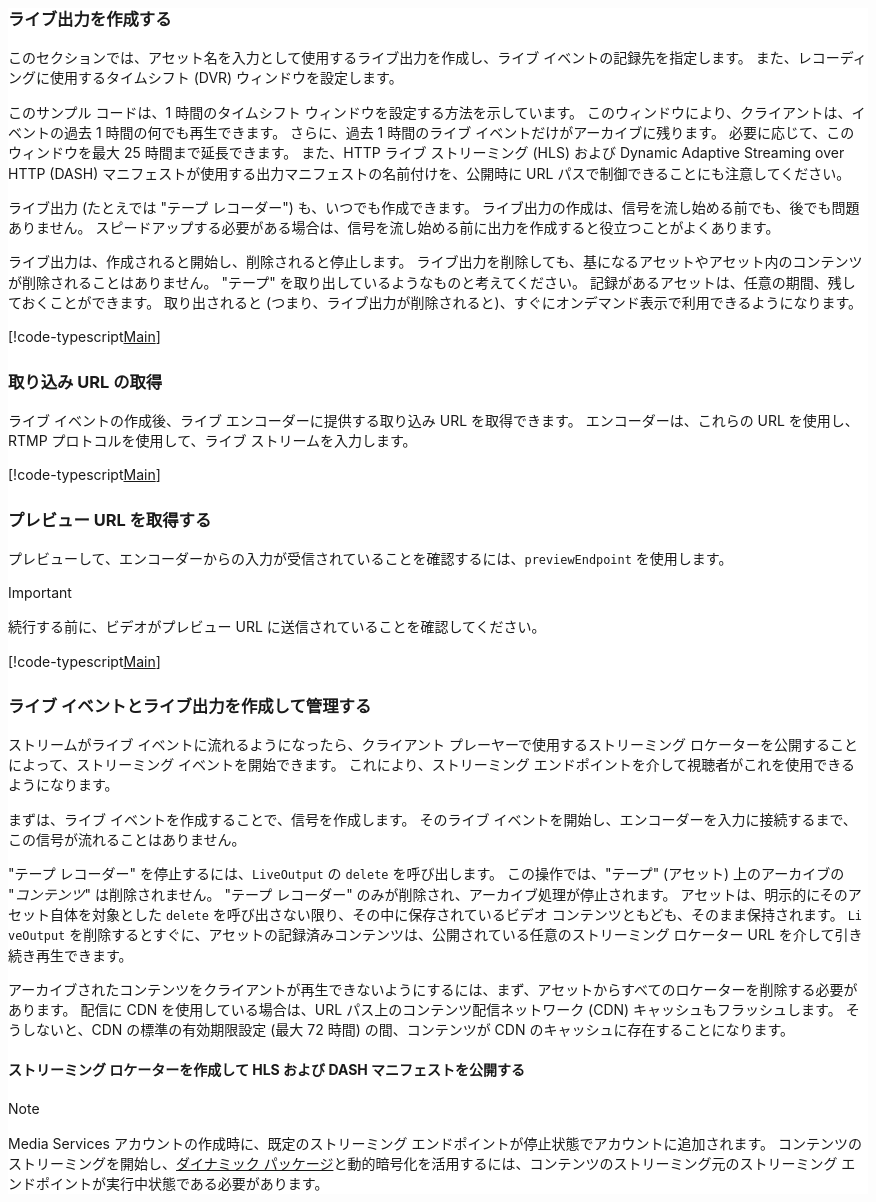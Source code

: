 ### <a name="create-the-live-output"></a>ライブ出力を作成する

このセクションでは、アセット名を入力として使用するライブ出力を作成し、ライブ イベントの記録先を指定します。 また、レコーディングに使用するタイムシフト (DVR) ウィンドウを設定します。

このサンプル コードは、1 時間のタイムシフト ウィンドウを設定する方法を示しています。 このウィンドウにより、クライアントは、イベントの過去 1 時間の何でも再生できます。 さらに、過去 1 時間のライブ イベントだけがアーカイブに残ります。 必要に応じて、このウィンドウを最大 25 時間まで延長できます。  また、HTTP ライブ ストリーミング (HLS) および Dynamic Adaptive Streaming over HTTP (DASH) マニフェストが使用する出力マニフェストの名前付けを、公開時に URL パスで制御できることにも注意してください。

ライブ出力 (たとえでは "テープ レコーダー") も、いつでも作成できます。 ライブ出力の作成は、信号を流し始める前でも、後でも問題ありません。 スピードアップする必要がある場合は、信号を流し始める前に出力を作成すると役立つことがよくあります。

ライブ出力は、作成されると開始し、削除されると停止します。  ライブ出力を削除しても、基になるアセットやアセット内のコンテンツが削除されることはありません。 "テープ" を取り出しているようなものと考えてください。 記録があるアセットは、任意の期間、残しておくことができます。 取り出されると (つまり、ライブ出力が削除されると)、すぐにオンデマンド表示で利用できるようになります。

[!code-typescript[Main](../../../media-services-v3-node-tutorials/AMSv3Samples/Live/index.ts#CreateLiveOutput)]


### <a name="get-ingest-urls"></a>取り込み URL の取得

ライブ イベントの作成後、ライブ エンコーダーに提供する取り込み URL を取得できます。 エンコーダーは、これらの URL を使用し、RTMP プロトコルを使用して、ライブ ストリームを入力します。

[!code-typescript[Main](../../../media-services-v3-node-tutorials/AMSv3Samples/Live/index.ts#GetIngestURL)]

### <a name="get-the-preview-url"></a>プレビュー URL を取得する

プレビューして、エンコーダーからの入力が受信されていることを確認するには、`previewEndpoint` を使用します。

> [!IMPORTANT]
> 続行する前に、ビデオがプレビュー URL に送信されていることを確認してください。

[!code-typescript[Main](../../../media-services-v3-node-tutorials/AMSv3Samples/Live/index.ts#GetPreviewURL)]

### <a name="create-and-manage-live-events-and-live-outputs"></a>ライブ イベントとライブ出力を作成して管理する

ストリームがライブ イベントに流れるようになったら、クライアント プレーヤーで使用するストリーミング ロケーターを公開することによって、ストリーミング イベントを開始できます。 これにより、ストリーミング エンドポイントを介して視聴者がこれを使用できるようになります。

まずは、ライブ イベントを作成することで、信号を作成します。 そのライブ イベントを開始し、エンコーダーを入力に接続するまで、この信号が流れることはありません。

"テープ レコーダー" を停止するには、`LiveOutput` の `delete` を呼び出します。 この操作では、"テープ" (アセット) 上のアーカイブの "*コンテンツ*" は削除されません。 "テープ レコーダー" のみが削除され、アーカイブ処理が停止されます。 アセットは、明示的にそのアセット自体を対象とした `delete` を呼び出さない限り、その中に保存されているビデオ コンテンツともども、そのまま保持されます。 `LiveOutput` を削除するとすぐに、アセットの記録済みコンテンツは、公開されている任意のストリーミング ロケーター URL を介して引き続き再生できます。 

アーカイブされたコンテンツをクライアントが再生できないようにするには、まず、アセットからすべてのロケーターを削除する必要があります。 配信に CDN を使用している場合は、URL パス上のコンテンツ配信ネットワーク (CDN) キャッシュもフラッシュします。 そうしないと、CDN の標準の有効期限設定 (最大 72 時間) の間、コンテンツが CDN のキャッシュに存在することになります。

#### <a name="create-a-streaming-locator-to-publish-hls-and-dash-manifests"></a>ストリーミング ロケーターを作成して HLS および DASH マニフェストを公開する

> [!NOTE]
> Media Services アカウントの作成時に、既定のストリーミング エンドポイントが停止状態でアカウントに追加されます。 コンテンツのストリーミングを開始し、[ダイナミック パッケージ](encode-dynamic-packaging-concept.md)と動的暗号化を活用するには、コンテンツのストリーミング元のストリーミング エンドポイントが実行中状態である必要があります。
